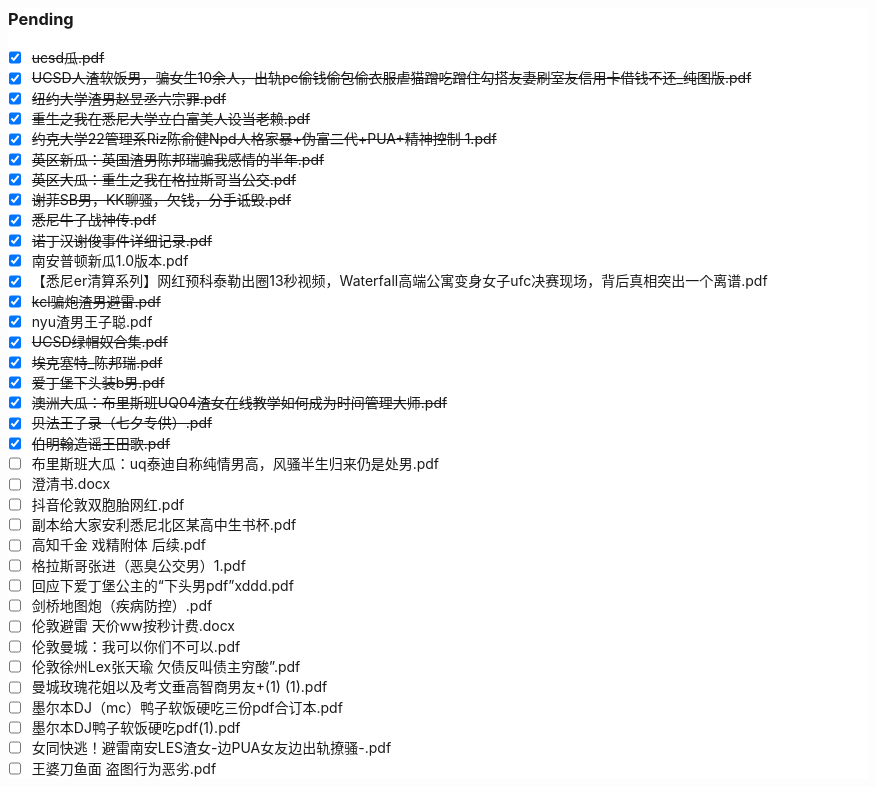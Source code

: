 ### Pending

- [x] ~~ucsd瓜.pdf~~
- [x] ~~UCSD人渣软饭男，骗女生10余人，出轨pc偷钱偷包偷衣服虐猫蹭吃蹭住勾搭友妻刷室友信用卡借钱不还_纯图版.pdf~~
- [x] ~~纽约大学渣男赵昱丞六宗罪.pdf~~
- [x] ~~重生之我在悉尼大学立白富美人设当老赖.pdf~~
- [x] ~~约克大学22管理系Riz陈俞健Npd人格家暴+伪富二代+PUA+精神控制 1.pdf~~
- [x] ~~英区新瓜：英国渣男陈邦瑞骗我感情的半年.pdf~~
- [x] ~~英区大瓜：重生之我在格拉斯哥当公交.pdf~~
- [x] ~~谢菲SB男，KK聊骚，欠钱，分手诋毁.pdf~~
- [x] ~~悉尼牛子战神传.pdf~~
- [x] ~~诺丁汉谢俊事件详细记录.pdf~~
- [x] 南安普顿新瓜1.0版本.pdf
- [x] 【悉尼er清算系列】网红预科泰勒出圈13秒视频，Waterfall高端公寓变身女子ufc决赛现场，背后真相突出一个离谱.pdf
- [x] ~~kcl骗炮渣男避雷.pdf~~
- [x] nyu渣男王子聪.pdf
- [x] ~~UCSD绿帽奴合集.pdf~~
- [x] ~~埃克塞特_陈邦瑞.pdf~~
- [x] ~~爱丁堡下头装b男.pdf~~
- [x] ~~澳洲大瓜：布里斯班UQ04渣女在线教学如何成为时间管理大师.pdf~~
- [x] ~~贝法王子录（七夕专供）.pdf~~
- [x] ~~伯明翰造谣王田歌.pdf~~
- [ ] 布里斯班大瓜：uq泰迪自称纯情男高，风骚半生归来仍是处男.pdf
- [ ] 澄清书.docx
- [ ] 抖音伦敦双胞胎网红.pdf
- [ ] 副本给大家安利悉尼北区某高中生书杯.pdf
- [ ] 高知千金 戏精附体 后续.pdf
- [ ] 格拉斯哥张进（恶臭公交男）1.pdf
- [ ] 回应下爱丁堡公主的“下头男pdf”xddd.pdf
- [ ] 剑桥地图炮（疾病防控）.pdf
- [ ] 伦敦避雷 天价ww按秒计费.docx
- [ ] 伦敦曼城：我可以你们不可以.pdf
- [ ] 伦敦徐州Lex张天瑜 欠债反叫债主穷酸”.pdf
- [ ] 曼城玫瑰花姐以及考文垂高智商男友+(1) (1).pdf
- [ ] 墨尔本DJ（mc）鸭子软饭硬吃三份pdf合订本.pdf
- [ ] 墨尔本DJ鸭子软饭硬吃pdf(1).pdf
- [ ] 女同快逃！避雷南安LES渣女-边PUA女友边出轨撩骚-.pdf
- [ ] 王婆刀鱼面 盗图行为恶劣.pdf